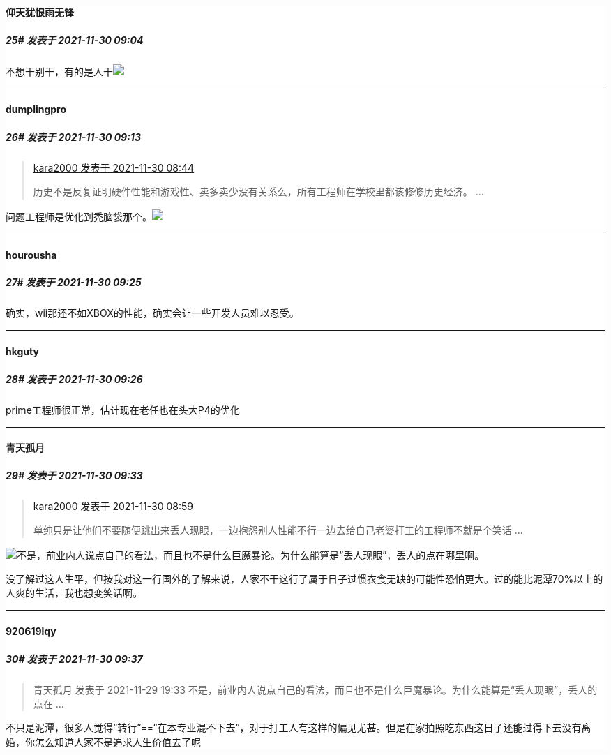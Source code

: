 ####  仰天犹恨雨无锋  
##### 25#       发表于 2021-11-30 09:04

不想干别干，有的是人干<img src="https://static.saraba1st.com/image/smiley/face2017/048.png" referrerpolicy="no-referrer">

*****

####  dumplingpro  
##### 26#       发表于 2021-11-30 09:13

<blockquote><a href="httphttps://bbs.saraba1st.com/2b/forum.php?mod=redirect&amp;goto=findpost&amp;pid=53752975&amp;ptid=2040048" target="_blank">kara2000 发表于 2021-11-30 08:44</a>

历史不是反复证明硬件性能和游戏性、卖多卖少没有关系么，所有工程师在学校里都该修修历史经济。 ...</blockquote>
问题工程师是优化到秃脑袋那个。<img src="https://static.saraba1st.com/image/smiley/face2017/068.png" referrerpolicy="no-referrer">

*****

####  hourousha  
##### 27#       发表于 2021-11-30 09:25

确实，wii那还不如XBOX的性能，确实会让一些开发人员难以忍受。

*****

####  hkguty  
##### 28#       发表于 2021-11-30 09:26

prime工程师很正常，估计现在老任也在头大P4的优化

*****

####  青天孤月  
##### 29#       发表于 2021-11-30 09:33

<blockquote><a href="httphttps://bbs.saraba1st.com/2b/forum.php?mod=redirect&amp;goto=findpost&amp;pid=53753107&amp;ptid=2040048" target="_blank">kara2000 发表于 2021-11-30 08:59</a>

单纯只是让他们不要随便跳出来丢人现眼，一边抱怨别人性能不行一边去给自己老婆打工的工程师不就是个笑话 ...</blockquote>
<img src="https://static.saraba1st.com/image/smiley/face2017/068.png" referrerpolicy="no-referrer">不是，前业内人说点自己的看法，而且也不是什么巨魔暴论。为什么能算是“丢人现眼”，丢人的点在哪里啊。

没了解过这人生平，但按我对这一行国外的了解来说，人家不干这行了属于日子过惯衣食无缺的可能性恐怕更大。过的能比泥潭70%以上的人爽的生活，我也想变笑话啊。

*****

####  920619lqy  
##### 30#       发表于 2021-11-30 09:37

<blockquote>青天孤月 发表于 2021-11-29 19:33
不是，前业内人说点自己的看法，而且也不是什么巨魔暴论。为什么能算是“丢人现眼”，丢人的点在 ...</blockquote>
不只是泥潭，很多人觉得“转行”==“在本专业混不下去”，对于打工人有这样的偏见尤甚。但是在家拍照吃东西这日子还能过得下去没有离婚，你怎么知道人家不是追求人生价值去了呢


